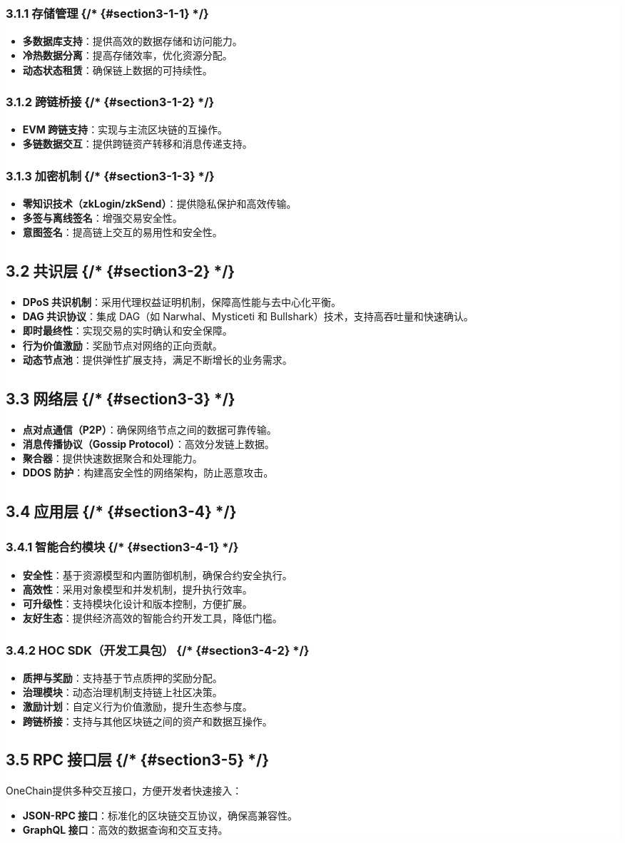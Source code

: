 ### 3.1.1 存储管理 {/* {#section3-1-1} */}
- **多数据库支持**：提供高效的数据存储和访问能力。
- **冷热数据分离**：提高存储效率，优化资源分配。
- **动态状态租赁**：确保链上数据的可持续性。

### 3.1.2 跨链桥接 {/* {#section3-1-2} */}
- **EVM 跨链支持**：实现与主流区块链的互操作。
- **多链数据交互**：提供跨链资产转移和消息传递支持。

### 3.1.3 加密机制 {/* {#section3-1-3} */}
- **零知识技术（zkLogin/zkSend）**：提供隐私保护和高效传输。
- **多签与离线签名**：增强交易安全性。
- **意图签名**：提高链上交互的易用性和安全性。

## 3.2 共识层 {/* {#section3-2} */}

- **DPoS 共识机制**：采用代理权益证明机制，保障高性能与去中心化平衡。
- **DAG 共识协议**：集成 DAG（如 Narwhal、Mysticeti 和 Bullshark）技术，支持高吞吐量和快速确认。
- **即时最终性**：实现交易的实时确认和安全保障。
- **行为价值激励**：奖励节点对网络的正向贡献。
- **动态节点池**：提供弹性扩展支持，满足不断增长的业务需求。

## 3.3 网络层 {/* {#section3-3} */}

- **点对点通信（P2P）**：确保网络节点之间的数据可靠传输。
- **消息传播协议（Gossip Protocol）**：高效分发链上数据。
- **聚合器**：提供快速数据聚合和处理能力。
- **DDOS 防护**：构建高安全性的网络架构，防止恶意攻击。

## 3.4 应用层 {/* {#section3-4} */}

### 3.4.1 智能合约模块 {/* {#section3-4-1} */}
- **安全性**：基于资源模型和内置防御机制，确保合约安全执行。
- **高效性**：采用对象模型和并发机制，提升执行效率。
- **可升级性**：支持模块化设计和版本控制，方便扩展。
- **友好生态**：提供经济高效的智能合约开发工具，降低门槛。

### 3.4.2 HOC SDK（开发工具包） {/* {#section3-4-2} */}
- **质押与奖励**：支持基于节点质押的奖励分配。
- **治理模块**：动态治理机制支持链上社区决策。
- **激励计划**：自定义行为价值激励，提升生态参与度。
- **跨链桥接**：支持与其他区块链之间的资产和数据互操作。

## 3.5 RPC 接口层 {/* {#section3-5} */}

OneChain提供多种交互接口，方便开发者快速接入：

- **JSON-RPC 接口**：标准化的区块链交互协议，确保高兼容性。
- **GraphQL 接口**：高效的数据查询和交互支持。
